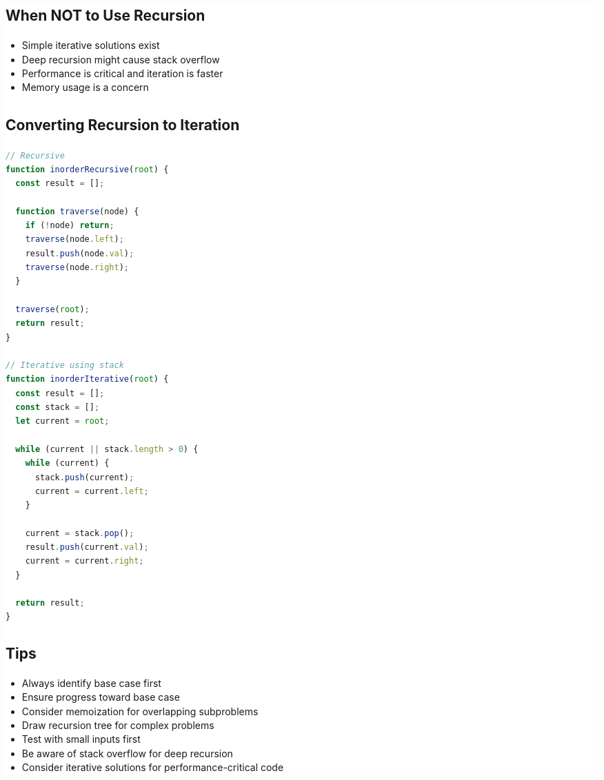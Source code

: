## When NOT to Use Recursion
- Simple iterative solutions exist
- Deep recursion might cause stack overflow
- Performance is critical and iteration is faster
- Memory usage is a concern

## Converting Recursion to Iteration
```javascript
// Recursive
function inorderRecursive(root) {
  const result = [];

  function traverse(node) {
    if (!node) return;
    traverse(node.left);
    result.push(node.val);
    traverse(node.right);
  }

  traverse(root);
  return result;
}

// Iterative using stack
function inorderIterative(root) {
  const result = [];
  const stack = [];
  let current = root;

  while (current || stack.length > 0) {
    while (current) {
      stack.push(current);
      current = current.left;
    }

    current = stack.pop();
    result.push(current.val);
    current = current.right;
  }

  return result;
}
```

## Tips
- Always identify base case first
- Ensure progress toward base case
- Consider memoization for overlapping subproblems
- Draw recursion tree for complex problems
- Test with small inputs first
- Be aware of stack overflow for deep recursion
- Consider iterative solutions for performance-critical code